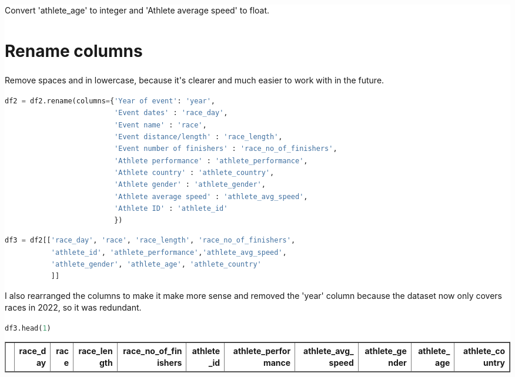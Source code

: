 

Convert 'athlete_age' to integer and 'Athlete average speed' to float.

# Rename columns
Remove spaces and in lowercase, because it's clearer and much easier to work with in the future.


```python
df2 = df2.rename(columns={'Year of event': 'year',
                          'Event dates' : 'race_day',
                          'Event name' : 'race',
                          'Event distance/length' : 'race_length',
                          'Event number of finishers' : 'race_no_of_finishers',
                          'Athlete performance' : 'athlete_performance',
                          'Athlete country' : 'athlete_country',
                          'Athlete gender' : 'athlete_gender',
                          'Athlete average speed' : 'athlete_avg_speed',
                          'Athlete ID' : 'athlete_id'
                          })
```


```python
df3 = df2[['race_day', 'race', 'race_length', 'race_no_of_finishers', 
           'athlete_id', 'athlete_performance','athlete_avg_speed',
           'athlete_gender', 'athlete_age', 'athlete_country'
           ]]
```

I also rearranged the columns to make it make more sense and removed the 'year' column because the dataset now only covers races in 2022, so it was redundant.


```python
df3.head(1)
```




<div>
<style scoped>
    .dataframe tbody tr th:only-of-type {
        vertical-align: middle;
    }

    .dataframe tbody tr th {
        vertical-align: top;
    }

    .dataframe thead th {
        text-align: right;
    }
</style>
<table border="1" class="dataframe">
  <thead>
    <tr style="text-align: right;">
      <th></th>
      <th>race_day</th>
      <th>race</th>
      <th>race_length</th>
      <th>race_no_of_finishers</th>
      <th>athlete_id</th>
      <th>athlete_performance</th>
      <th>athlete_avg_speed</th>
      <th>athlete_gender</th>
      <th>athlete_age</th>
      <th>athlete_country</th>
    </tr>